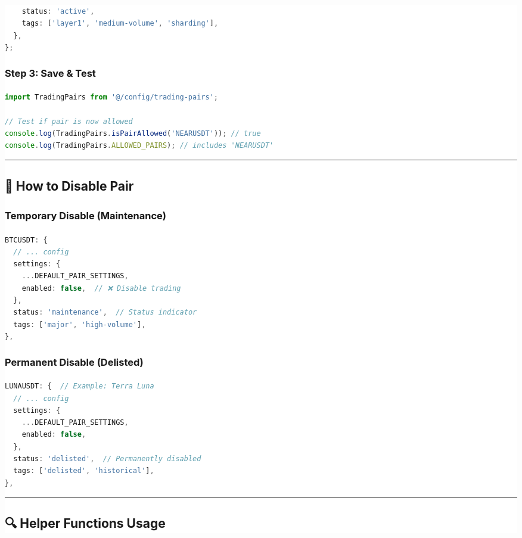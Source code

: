 ```typescript
    status: 'active',
    tags: ['layer1', 'medium-volume', 'sharding'],
  },
};
```

### Step 3: Save & Test

```typescript
import TradingPairs from '@/config/trading-pairs';

// Test if pair is now allowed
console.log(TradingPairs.isPairAllowed('NEARUSDT')); // true
console.log(TradingPairs.ALLOWED_PAIRS); // includes 'NEARUSDT'
```

---

## 🚫 How to Disable Pair

### Temporary Disable (Maintenance)

```typescript
BTCUSDT: {
  // ... config
  settings: {
    ...DEFAULT_PAIR_SETTINGS,
    enabled: false,  // ❌ Disable trading
  },
  status: 'maintenance',  // Status indicator
  tags: ['major', 'high-volume'],
},
```

### Permanent Disable (Delisted)

```typescript
LUNAUSDT: {  // Example: Terra Luna
  // ... config
  settings: {
    ...DEFAULT_PAIR_SETTINGS,
    enabled: false,
  },
  status: 'delisted',  // Permanently disabled
  tags: ['delisted', 'historical'],
},
```

---

## 🔍 Helper Functions Usage
